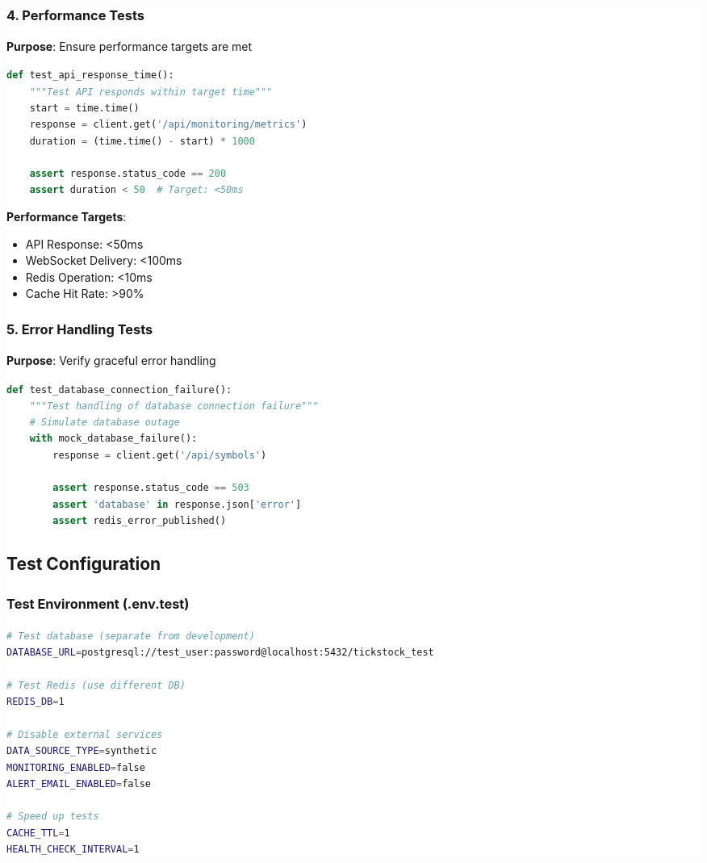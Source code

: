 ### 4. Performance Tests
**Purpose**: Ensure performance targets are met

```python
def test_api_response_time():
    """Test API responds within target time"""
    start = time.time()
    response = client.get('/api/monitoring/metrics')
    duration = (time.time() - start) * 1000

    assert response.status_code == 200
    assert duration < 50  # Target: <50ms
```

**Performance Targets**:
- API Response: <50ms
- WebSocket Delivery: <100ms
- Redis Operation: <10ms
- Cache Hit Rate: >90%

### 5. Error Handling Tests
**Purpose**: Verify graceful error handling

```python
def test_database_connection_failure():
    """Test handling of database connection failure"""
    # Simulate database outage
    with mock_database_failure():
        response = client.get('/api/symbols')

        assert response.status_code == 503
        assert 'database' in response.json['error']
        assert redis_error_published()
```

## Test Configuration

### Test Environment (.env.test)
```bash
# Test database (separate from development)
DATABASE_URL=postgresql://test_user:password@localhost:5432/tickstock_test

# Test Redis (use different DB)
REDIS_DB=1

# Disable external services
DATA_SOURCE_TYPE=synthetic
MONITORING_ENABLED=false
ALERT_EMAIL_ENABLED=false

# Speed up tests
CACHE_TTL=1
HEALTH_CHECK_INTERVAL=1
```
